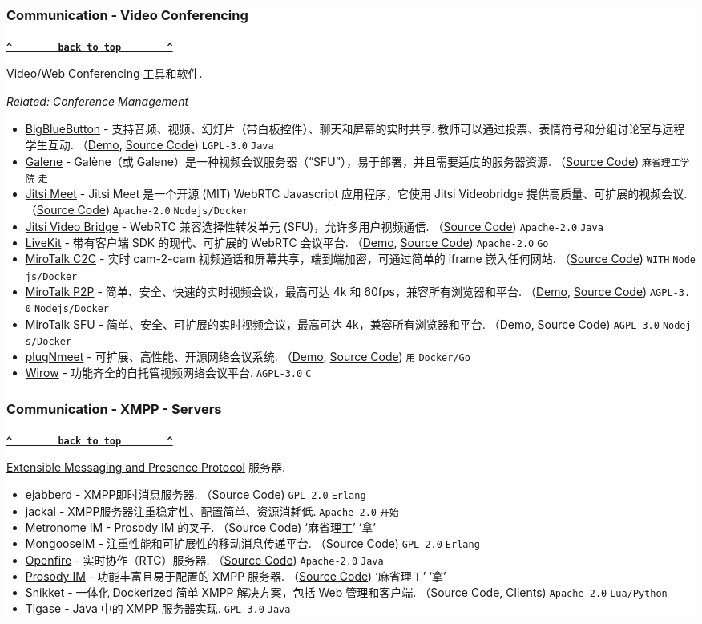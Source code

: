 
### Communication - Video Conferencing

**[`^        back to top        ^`](#awesome-selfhosted)**

[Video/Web Conferencing](https://en.wikipedia.org/wiki/Web_conferencing) 工具和软件.

_Related: [Conference Management](#conference-management)_

- [BigBlueButton](https://bigbluebutton.org/)  - 支持音频、视频、幻灯片（带白板控件）、聊天和屏幕的实时共享. 教师可以通过投票、表情符号和分组讨论室与远程学生互动.  （[Demo](https://demo.bigbluebutton.org/gl), [Source Code](https://github.com/bigbluebutton/bigbluebutton)) `LGPL-3.0` `Java`
- [Galene](https://galene.org/)  - Galène（或 Galene）是一种视频会议服务器（“SFU”），易于部署，并且需要适度的服务器资源.  （[Source Code](https://github.com/jech/galene)) `麻省理工学院` `走`
- [Jitsi Meet](https://jitsi.org/Projects/JitsiMeet)  - Jitsi Meet 是一个开源 (MIT) WebRTC Javascript 应用程序，它使用 Jitsi Videobridge 提供高质量、可扩展的视频会议.  （[Source Code](https://github.com/jitsi/jitsi-meet)) `Apache-2.0` `Nodejs/Docker`
- [Jitsi Video Bridge](https://jitsi.org/Projects/JitsiVideobridge)  - WebRTC 兼容选择性转发单元 (SFU)，允许多用户视频通信.  （[Source Code](https://github.com/jitsi/jitsi-videobridge)) `Apache-2.0` `Java`
- [LiveKit](https://livekit.io/)  - 带有客户端 SDK 的现代、可扩展的 WebRTC 会议平台.  （[Demo](https://github.com/livekit/livekit#live-demos), [Source Code](https://github.com/livekit/livekit-server)) `Apache-2.0` `Go`
- [MiroTalk C2C](https://c2c.mirotalk.com)  - 实时 cam-2-cam 视频通话和屏幕共享，端到端加密，可通过简单的 iframe 嵌入任何网站.  （[Source Code](https://github.com/miroslavpejic85/mirotalkc2c)) `WITH` `Nodejs/Docker`
- [MiroTalk P2P](https://p2p.mirotalk.com)  - 简单、安全、快速的实时视频会议，最高可达 4k 和 60fps，兼容所有浏览器和平台.  （[Demo](https://p2p.mirotalk.com/newcall), [Source Code](https://github.com/miroslavpejic85/mirotalk)) `AGPL-3.0` `Nodejs/Docker`
- [MiroTalk SFU](https://sfu.mirotalk.com)  - 简单、安全、可扩展的实时视频会议，最高可达 4k，兼容所有浏览器和平台.  （[Demo](https://sfu.mirotalk.com/newroom), [Source Code](https://github.com/miroslavpejic85/mirotalksfu)) `AGPL-3.0` `Nodejs/Docker`
- [plugNmeet](https://www.plugnmeet.org/)  - 可扩展、高性能、开源网络会议系统.  （[Demo](https://demo.plugnmeet.com/login.html), [Source Code](https://github.com/mynaparrot/plugNmeet-server)) `用` `Docker/Go`
- [Wirow](https://github.com/wirow-io/wirow-server)  - 功能齐全的自托管视频网络会议平台.  `AGPL-3.0` `C`


### Communication - XMPP - Servers

**[`^        back to top        ^`](#awesome-selfhosted)**

[Extensible Messaging and Presence Protocol](https://en.wikipedia.org/wiki/XMPP) 服务器.

- [ejabberd](https://www.ejabberd.im/)  - XMPP即时消息服务器.  （[Source Code](https://github.com/processone/ejabberd)) `GPL-2.0` `Erlang`
- [jackal](https://github.com/ortuman/jackal)  - XMPP服务器注重稳定性、配置简单、资源消耗低.  `Apache-2.0` `开始`
- [Metronome IM](https://metronome.im/)  - Prosody IM 的叉子.  （[Source Code](https://github.com/maranda/metronome)) ‘麻省理工’ ‘拿’
- [MongooseIM](https://www.erlang-solutions.com/products/mongooseim.html)  - 注重性能和可扩展性的移动消息传递平台.  （[Source Code](https://github.com/esl/MongooseIM)) `GPL-2.0` `Erlang`
- [Openfire](https://www.igniterealtime.org/projects/openfire/)  - 实时协作（RTC）服务器.  （[Source Code](https://github.com/igniterealtime/Openfire)) `Apache-2.0` `Java`
- [Prosody IM](https://prosody.im/)  - 功能丰富且易于配置的 XMPP 服务器.  （[Source Code](https://hg.prosody.im/)) ‘麻省理工’ ‘拿’
- [Snikket](https://snikket.org/)  - 一体化 Dockerized 简单 XMPP 解决方案，包括 Web 管理和客户端.  （[Source Code](https://github.com/snikket-im/snikket-server), [Clients](https://snikket.org/app/)) `Apache-2.0` `Lua/Python`
- [Tigase](https://tigase.net/xmpp-server)  - Java 中的 XMPP 服务器实现.  `GPL-3.0` `Java`
